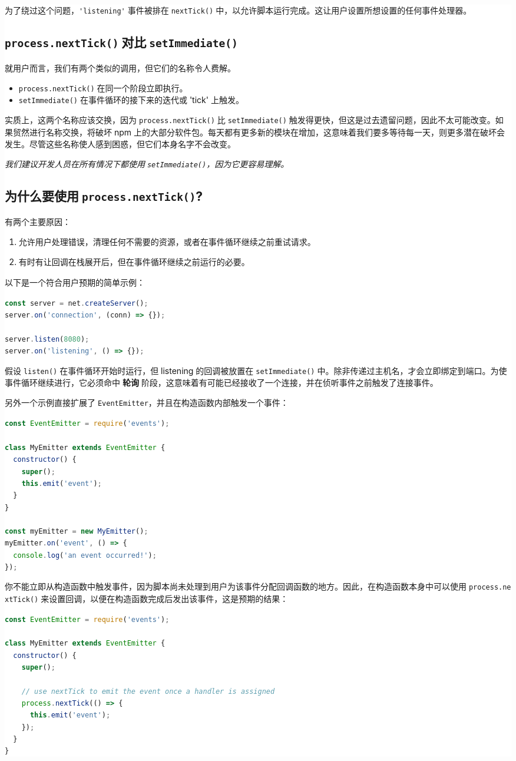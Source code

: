 为了绕过这个问题，`'listening'` 事件被排在 `nextTick()` 中，以允许脚本运行完成。这让用户设置所想设置的任何事件处理器。

## `process.nextTick()` 对比 `setImmediate()`

就用户而言，我们有两个类似的调用，但它们的名称令人费解。

* `process.nextTick()` 在同一个阶段立即执行。
* `setImmediate()` 在事件循环的接下来的迭代或 'tick' 上触发。

实质上，这两个名称应该交换，因为 `process.nextTick()` 比 `setImmediate()` 触发得更快，但这是过去遗留问题，因此不太可能改变。如果贸然进行名称交换，将破坏 npm 上的大部分软件包。每天都有更多新的模块在增加，这意味着我们要多等待每一天，则更多潜在破坏会发生。尽管这些名称使人感到困惑，但它们本身名字不会改变。

*我们建议开发人员在所有情况下都使用 `setImmediate()`，因为它更容易理解。*

## 为什么要使用 `process.nextTick()`?

有两个主要原因：

1. 允许用户处理错误，清理任何不需要的资源，或者在事件循环继续之前重试请求。

2. 有时有让回调在栈展开后，但在事件循环继续之前运行的必要。

以下是一个符合用户预期的简单示例：

```js
const server = net.createServer();
server.on('connection', (conn) => {});

server.listen(8080);
server.on('listening', () => {});
```

假设 `listen()` 在事件循环开始时运行，但 listening 的回调被放置在 `setImmediate()` 中。除非传递过主机名，才会立即绑定到端口。为使事件循环继续进行，它必须命中 **轮询** 阶段，这意味着有可能已经接收了一个连接，并在侦听事件之前触发了连接事件。

另外一个示例直接扩展了 `EventEmitter`，并且在构造函数内部触发一个事件：

```js
const EventEmitter = require('events');

class MyEmitter extends EventEmitter {
  constructor() {
    super();
    this.emit('event');
  }
}

const myEmitter = new MyEmitter();
myEmitter.on('event', () => {
  console.log('an event occurred!');
});
```

你不能立即从构造函数中触发事件，因为脚本尚未处理到用户为该事件分配回调函数的地方。因此，在构造函数本身中可以使用 `process.nextTick()` 来设置回调，以便在构造函数完成后发出该事件，这是预期的结果：

```js
const EventEmitter = require('events');

class MyEmitter extends EventEmitter {
  constructor() {
    super();

    // use nextTick to emit the event once a handler is assigned
    process.nextTick(() => {
      this.emit('event');
    });
  }
}

```
